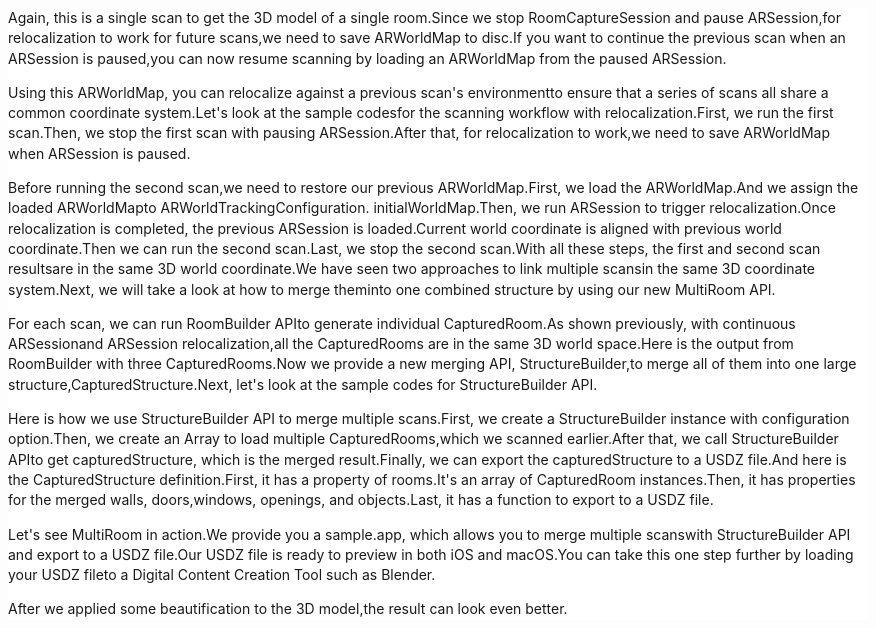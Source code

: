 Again, this is a single scan to get the 3D model of a single room.Since we stop RoomCaptureSession and pause ARSession,for relocalization to work for future scans,we need to save ARWorldMap to disc.If you want to continue the previous scan when an ARSession is paused,you can now resume scanning by loading an ARWorldMap from the paused ARSession.

Using this ARWorldMap, you can relocalize against a previous scan's environmentto ensure that a series of scans all share a common coordinate system.Let's look at the sample codesfor the scanning workflow with relocalization.First, we run the first scan.Then, we stop the first scan with pausing ARSession.After that, for relocalization to work,we need to save ARWorldMap when ARSession is paused.

Before running the second scan,we need to restore our previous ARWorldMap.First, we load the ARWorldMap.And we assign the loaded ARWorldMapto ARWorldTrackingConfiguration. initialWorldMap.Then, we run ARSession to trigger relocalization.Once relocalization is completed, the previous ARSession is loaded.Current world coordinate is aligned with previous world coordinate.Then we can run the second scan.Last, we stop the second scan.With all these steps, the first and second scan resultsare in the same 3D world coordinate.We have seen two approaches to link multiple scansin the same 3D coordinate system.Next, we will take a look at how to merge theminto one combined structure by using our new MultiRoom API.

For each scan, we can run RoomBuilder APIto generate individual CapturedRoom.As shown previously, with continuous ARSessionand ARSession relocalization,all the CapturedRooms are in the same 3D world space.Here is the output from RoomBuilder with three CapturedRooms.Now we provide a new merging API, StructureBuilder,to merge all of them into one large structure,CapturedStructure.Next, let's look at the sample codes for StructureBuilder API.

Here is how we use StructureBuilder API to merge multiple scans.First, we create a StructureBuilder instance with configuration option.Then, we create an Array to load multiple CapturedRooms,which we scanned earlier.After that, we call StructureBuilder APIto get capturedStructure, which is the merged result.Finally, we can export the capturedStructure to a USDZ file.And here is the CapturedStructure definition.First, it has a property of rooms.It's an array of CapturedRoom instances.Then, it has properties for the merged walls, doors,windows, openings, and objects.Last, it has a function to export to a USDZ file.

Let's see MultiRoom in action.We provide you a sample.app, which allows you to merge multiple scanswith StructureBuilder API and export to a USDZ file.Our USDZ file is ready to preview in both iOS and macOS.You can take this one step further by loading your USDZ fileto a Digital Content Creation Tool such as Blender.

After we applied some beautification to the 3D model,the result can look even better.
